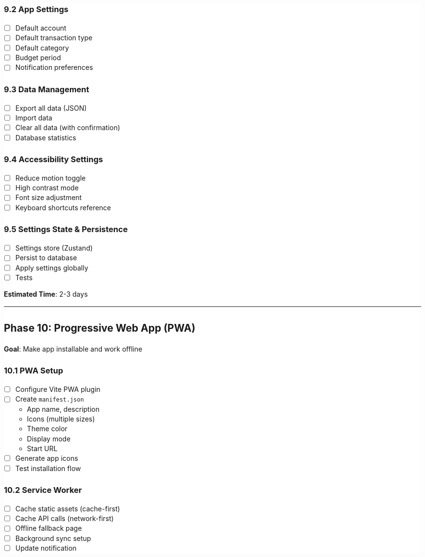 ### 9.2 App Settings
- [ ] Default account
- [ ] Default transaction type
- [ ] Default category
- [ ] Budget period
- [ ] Notification preferences

### 9.3 Data Management
- [ ] Export all data (JSON)
- [ ] Import data
- [ ] Clear all data (with confirmation)
- [ ] Database statistics

### 9.4 Accessibility Settings
- [ ] Reduce motion toggle
- [ ] High contrast mode
- [ ] Font size adjustment
- [ ] Keyboard shortcuts reference

### 9.5 Settings State & Persistence
- [ ] Settings store (Zustand)
- [ ] Persist to database
- [ ] Apply settings globally
- [ ] Tests

**Estimated Time**: 2-3 days

---

## Phase 10: Progressive Web App (PWA)
**Goal**: Make app installable and work offline

### 10.1 PWA Setup
- [ ] Configure Vite PWA plugin
- [ ] Create `manifest.json`
  - App name, description
  - Icons (multiple sizes)
  - Theme color
  - Display mode
  - Start URL
- [ ] Generate app icons
- [ ] Test installation flow

### 10.2 Service Worker
- [ ] Cache static assets (cache-first)
- [ ] Cache API calls (network-first)
- [ ] Offline fallback page
- [ ] Background sync setup
- [ ] Update notification
